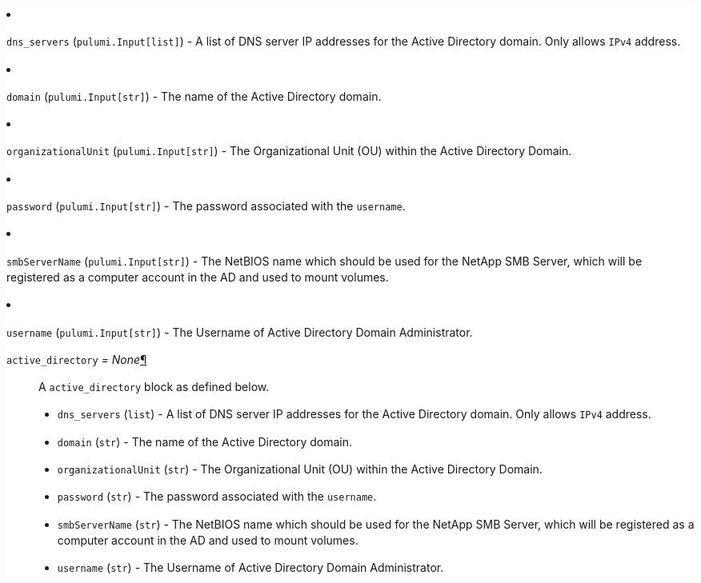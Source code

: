 <li><p><code class="docutils literal notranslate"><span class="pre">dns_servers</span></code> (<code class="docutils literal notranslate"><span class="pre">pulumi.Input[list]</span></code>) - A list of DNS server IP addresses for the Active Directory domain. Only allows <code class="docutils literal notranslate"><span class="pre">IPv4</span></code> address.</p></li>
<li><p><code class="docutils literal notranslate"><span class="pre">domain</span></code> (<code class="docutils literal notranslate"><span class="pre">pulumi.Input[str]</span></code>) - The name of the Active Directory domain.</p></li>
<li><p><code class="docutils literal notranslate"><span class="pre">organizationalUnit</span></code> (<code class="docutils literal notranslate"><span class="pre">pulumi.Input[str]</span></code>) - The Organizational Unit (OU) within the Active Directory Domain.</p></li>
<li><p><code class="docutils literal notranslate"><span class="pre">password</span></code> (<code class="docutils literal notranslate"><span class="pre">pulumi.Input[str]</span></code>) - The password associated with the <code class="docutils literal notranslate"><span class="pre">username</span></code>.</p></li>
<li><p><code class="docutils literal notranslate"><span class="pre">smbServerName</span></code> (<code class="docutils literal notranslate"><span class="pre">pulumi.Input[str]</span></code>) - The NetBIOS name which should be used for the NetApp SMB Server, which will be registered as a computer account in the AD and used to mount volumes.</p></li>
<li><p><code class="docutils literal notranslate"><span class="pre">username</span></code> (<code class="docutils literal notranslate"><span class="pre">pulumi.Input[str]</span></code>) - The Username of Active Directory Domain Administrator.</p></li>
</ul>
<dl class="attribute">
<dt id="pulumi_azure.netapp.Account.active_directory">
<code class="sig-name descname">active_directory</code><em class="property"> = None</em><a class="headerlink" href="#pulumi_azure.netapp.Account.active_directory" title="Permalink to this definition">¶</a></dt>
<dd><p>A <code class="docutils literal notranslate"><span class="pre">active_directory</span></code> block as defined below.</p>
<ul class="simple">
<li><p><code class="docutils literal notranslate"><span class="pre">dns_servers</span></code> (<code class="docutils literal notranslate"><span class="pre">list</span></code>) - A list of DNS server IP addresses for the Active Directory domain. Only allows <code class="docutils literal notranslate"><span class="pre">IPv4</span></code> address.</p></li>
<li><p><code class="docutils literal notranslate"><span class="pre">domain</span></code> (<code class="docutils literal notranslate"><span class="pre">str</span></code>) - The name of the Active Directory domain.</p></li>
<li><p><code class="docutils literal notranslate"><span class="pre">organizationalUnit</span></code> (<code class="docutils literal notranslate"><span class="pre">str</span></code>) - The Organizational Unit (OU) within the Active Directory Domain.</p></li>
<li><p><code class="docutils literal notranslate"><span class="pre">password</span></code> (<code class="docutils literal notranslate"><span class="pre">str</span></code>) - The password associated with the <code class="docutils literal notranslate"><span class="pre">username</span></code>.</p></li>
<li><p><code class="docutils literal notranslate"><span class="pre">smbServerName</span></code> (<code class="docutils literal notranslate"><span class="pre">str</span></code>) - The NetBIOS name which should be used for the NetApp SMB Server, which will be registered as a computer account in the AD and used to mount volumes.</p></li>
<li><p><code class="docutils literal notranslate"><span class="pre">username</span></code> (<code class="docutils literal notranslate"><span class="pre">str</span></code>) - The Username of Active Directory Domain Administrator.</p></li>
</ul>
</dd></dl>
